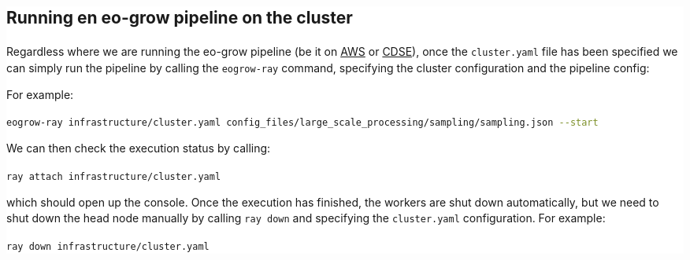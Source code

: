 ## Running en eo-grow pipeline on the cluster

Regardless where we are running the eo-grow pipeline (be it on [AWS](#aws) or [CDSE](#copernicus-data-space-ecosystem)),  once the `cluster.yaml` file has been specified we can simply run the pipeline by calling the `eogrow-ray` command, 
specifying the cluster configuration and the pipeline config:

 For example:

```bash
eogrow-ray infrastructure/cluster.yaml config_files/large_scale_processing/sampling/sampling.json --start
```

We can then check the execution status by calling:

```bash
ray attach infrastructure/cluster.yaml
```

which should open up the console.  Once the execution has finished, the workers are shut down automatically, but we need
to shut down the head node manually by calling `ray down` and specifying the `cluster.yaml` configuration. For example:

```bash
ray down infrastructure/cluster.yaml
```